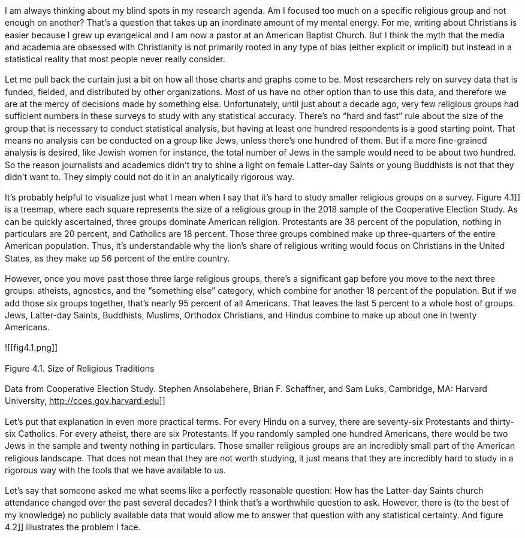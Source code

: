 I am always thinking about my blind spots in my research agenda. Am I focused too much on a specific religious group and not enough on another? That’s a question that takes up an inordinate amount of my mental energy. For me, writing about Christians is easier because I grew up evangelical and I am now a pastor at an American Baptist Church. But I think the myth that the media and academia are obsessed with Christianity is not primarily rooted in any type of bias (either explicit or implicit) but instead in a statistical reality that most people never really consider.

Let me pull back the curtain just a bit on how all those charts and graphs come to be. Most researchers rely on survey data that is funded, fielded, and distributed by other organizations. Most of us have no other option than to use this data, and therefore we are at the mercy of decisions made by something else. Unfortunately, until just about a decade ago, very few religious groups had sufficient numbers in these surveys to study with any statistical accuracy. There’s no “hard and fast” rule about the size of the group that is necessary to conduct statistical analysis, but having at least one hundred respondents is a good starting point. That means no analysis can be conducted on a group like Jews, unless there’s one hundred of them. But if a more fine-grained analysis is desired, like Jewish women for instance, the total number of Jews in the sample would need to be about two hundred. So the reason journalists and academics didn’t try to shine a light on female Latter-day Saints or young Buddhists is not that they didn’t want to. They simply could not do it in an analytically rigorous way.

It’s probably helpful to visualize just what I mean when I say that it’s hard to study smaller religious groups on a survey. ­Figure 4.1]] is a treemap, where each square represents the size of a religious group in the 2018 sample of the Cooperative Election Study. As can be quickly ascertained, three groups dominate American religion. Protestants are 38 percent of the population, nothing in particulars are 20 percent, and Catholics are 18 percent. Those three groups combined make up three-quarters of the entire American population. Thus, it’s understandable why the lion’s share of religious writing would focus on Christians in the United States, as they make up 56 percent of the entire country.

However, once you move past those three large religious groups, there’s a significant gap before you move to the next three groups: atheists, agnostics, and the “something else” category, which combine for another 18 percent of the population. But if we add those six groups together, that’s nearly 95 percent of all Americans. That leaves the last 5 percent to a whole host of groups. Jews, Latter-day Saints, Buddhists, Muslims, Orthodox Christians, and Hindus combine to make up about one in twenty Americans.

![[fig4.1.png]]

Figure 4.1. Size of Religious Traditions

Data from Cooperative Election Study. Stephen Ansolabehere, Brian F. Schaffner, and Sam Luks, Cambridge, MA: Harvard University, http://cces.gov.harvard.edu]]

Let’s put that explanation in even more practical terms. For every Hindu on a survey, there are seventy-six Protestants and thirty-six Catholics. For every atheist, there are six Protestants. If you randomly sampled one hundred Americans, there would be two Jews in the sample and twenty nothing in particulars. Those smaller religious groups are an incredibly small part of the American religious landscape. That does not mean that they are not worth studying, it just means that they are incredibly hard to study in a rigorous way with the tools that we have available to us.

Let’s say that someone asked me what seems like a perfectly reasonable question: How has the Latter-day Saints church attendance changed over the past several decades? I think that’s a worthwhile question to ask. However, there is (to the best of my knowledge) no publicly available data that would allow me to answer that question with any statistical certainty. And figure 4.2]] illustrates the problem I face.

